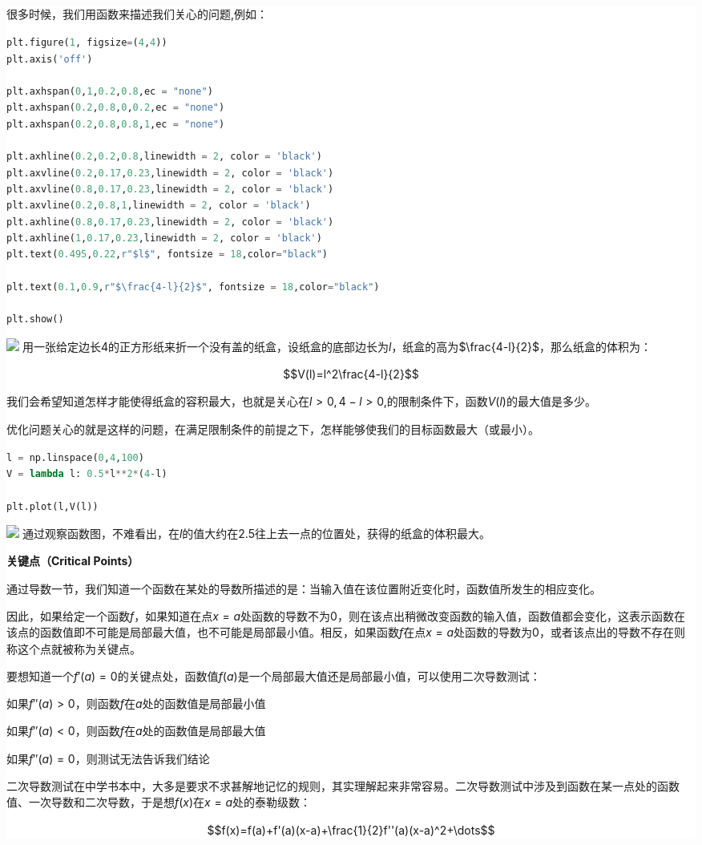 很多时候，我们用函数来描述我们关心的问题,例如：
```py
plt.figure(1, figsize=(4,4))
plt.axis('off')

plt.axhspan(0,1,0.2,0.8,ec = "none")
plt.axhspan(0.2,0.8,0,0.2,ec = "none")
plt.axhspan(0.2,0.8,0.8,1,ec = "none")

plt.axhline(0.2,0.2,0.8,linewidth = 2, color = 'black')
plt.axvline(0.2,0.17,0.23,linewidth = 2, color = 'black')
plt.axvline(0.8,0.17,0.23,linewidth = 2, color = 'black')
plt.axvline(0.2,0.8,1,linewidth = 2, color = 'black')
plt.axhline(0.8,0.17,0.23,linewidth = 2, color = 'black')
plt.axhline(1,0.17,0.23,linewidth = 2, color = 'black')
plt.text(0.495,0.22,r"$l$", fontsize = 18,color="black")

plt.text(0.1,0.9,r"$\frac{4-l}{2}$", fontsize = 18,color="black")

plt.show()
```
![](https://gitee.com/al666ex/RhinoPython101/raw/master/images/giteepages/calculus/Image00020.jpg)
用一张给定边长$4$的正方形纸来折一个没有盖的纸盒，设纸盒的底部边长为$l$，纸盒的高为$\frac{4-l}{2}$，那么纸盒的体积为：

$$V(l)=l^2\frac{4-l}{2}$$

我们会希望知道怎样才能使得纸盒的容积最大，也就是关心在$l>0,4-l>0$,的限制条件下，函数$V(l)$的最大值是多少。

优化问题关心的就是这样的问题，在满足限制条件的前提之下，怎样能够使我们的目标函数最大（或最小）。
```py
l = np.linspace(0,4,100)
V = lambda l: 0.5*l**2*(4-l)

plt.plot(l,V(l))
```
![](https://gitee.com/al666ex/RhinoPython101/raw/master/images/giteepages/calculus/Image00021.jpg)
通过观察函数图，不难看出，在$l$的值大约在$2.5$往上去一点的位置处，获得的纸盒的体积最大。

**关键点（Critical Points）**

通过导数一节，我们知道一个函数在某处的导数所描述的是：当输入值在该位置附近变化时，函数值所发生的相应变化。

因此，如果给定一个函数$f$，如果知道在点$x=a$处函数的导数不为$0$，则在该点出稍微改变函数的输入值，函数值都会变化，这表示函数在该点的函数值即不可能是局部最大值，也不可能是局部最小值。相反，如果函数$f$在点$x=a$处函数的导数为$0$，或者该点出的导数不存在则称这个点就被称为关键点。

要想知道一个$f'(a)=0$的关键点处，函数值$f(a)$是一个局部最大值还是局部最小值，可以使用二次导数测试：

如果$f''(a)>0$，则函数$f$在$a$处的函数值是局部最小值

如果$f''(a)<0$，则函数$f$在$a$处的函数值是局部最大值

如果$f''(a)=0$，则测试无法告诉我们结论

二次导数测试在中学书本中，大多是要求不求甚解地记忆的规则，其实理解起来非常容易。二次导数测试中涉及到函数在某一点处的函数值、一次导数和二次导数，于是想$f(x)$在$x=a$处的泰勒级数：

$$f(x)=f(a)+f'(a)(x-a)+\frac{1}{2}f''(a)(x-a)^2+\dots$$

